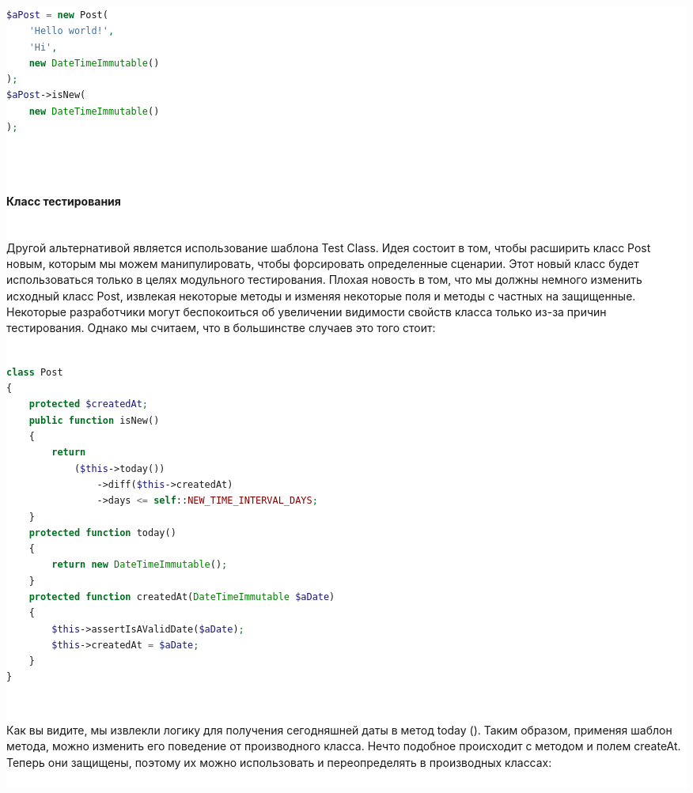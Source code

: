 ```php
$aPost = new Post(
    'Hello world!',
    'Hi',
    new DateTimeImmutable()
);
$aPost->isNew(
    new DateTimeImmutable()
);

```

<br>
<br>


#### Класс тестирования
<br>
Другой альтернативой является использование шаблона Test Class. Идея состоит в том, чтобы расширить класс Post новым, которым мы можем манипулировать, чтобы форсировать определенные сценарии. 
Этот новый класс будет использоваться только в целях модульного тестирования. Плохая новость в том, что мы должны немного изменить исходный класс Post, извлекая некоторые методы и изменяя некоторые поля и методы с частных на защищенные. 
Некоторые разработчики могут беспокоиться об увеличении видимости свойств класса только из-за причин тестирования. Однако мы считаем, что в большинстве случаев это того стоит:
<br>
<br>

```php
class Post
{
    protected $createdAt;
    public function isNew()
    {
        return
            ($this->today())
                ->diff($this->createdAt)
                ->days <= self::NEW_TIME_INTERVAL_DAYS;
    }
    protected function today()
    {
        return new DateTimeImmutable();
    }
    protected function createdAt(DateTimeImmutable $aDate)
    {
        $this->assertIsAValidDate($aDate);
        $this->createdAt = $aDate;
    }
}

```
<br>

Как вы видите, мы извлекли логику для получения сегодняшней даты в метод today (). Таким образом, применяя шаблон метода, можно изменить его поведение от производного класса. 
Нечто подобное происходит с методом и полем createAt. Теперь они защищены, поэтому их можно использовать и переопределять в производных классах:
<br>
<br>
